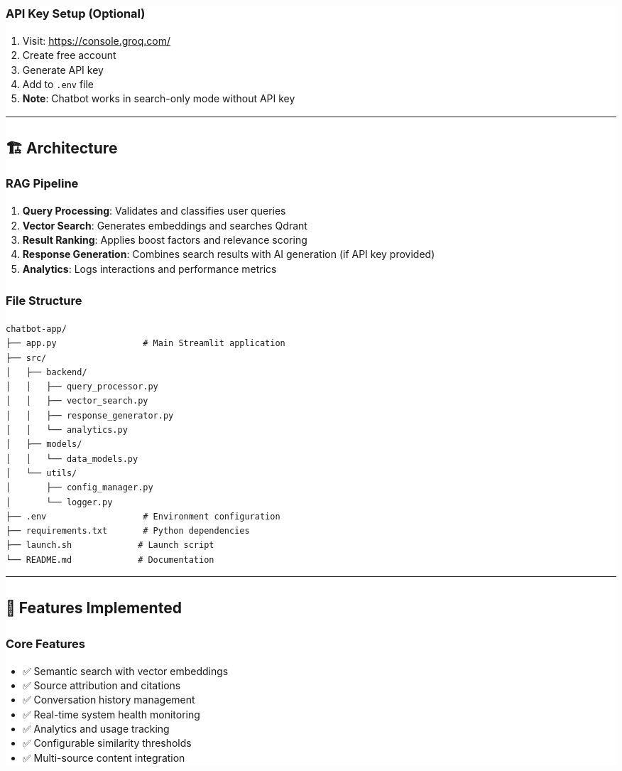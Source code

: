 ### API Key Setup (Optional)

1. Visit: https://console.groq.com/
2. Create free account
3. Generate API key
4. Add to `.env` file
5. **Note**: Chatbot works in search-only mode without API key

---

## 🏗️ Architecture

### RAG Pipeline

1. **Query Processing**: Validates and classifies user queries
2. **Vector Search**: Generates embeddings and searches Qdrant
3. **Result Ranking**: Applies boost factors and relevance scoring
4. **Response Generation**: Combines search results with AI generation (if API key provided)
5. **Analytics**: Logs interactions and performance metrics

### File Structure

```
chatbot-app/
├── app.py                 # Main Streamlit application
├── src/
│   ├── backend/
│   │   ├── query_processor.py
│   │   ├── vector_search.py
│   │   ├── response_generator.py
│   │   └── analytics.py
│   ├── models/
│   │   └── data_models.py
│   └── utils/
│       ├── config_manager.py
│       └── logger.py
├── .env                   # Environment configuration
├── requirements.txt       # Python dependencies
├── launch.sh             # Launch script
└── README.md             # Documentation
```

---

## 🎯 Features Implemented

### Core Features

- ✅ Semantic search with vector embeddings
- ✅ Source attribution and citations
- ✅ Conversation history management
- ✅ Real-time system health monitoring
- ✅ Analytics and usage tracking
- ✅ Configurable similarity thresholds
- ✅ Multi-source content integration
